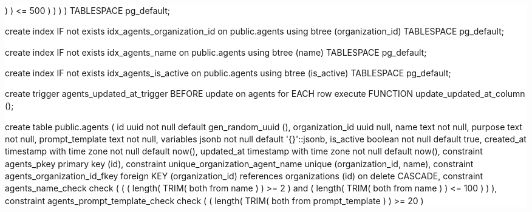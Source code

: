 )
) <= 500
)
)
)
) TABLESPACE pg_default;

create index IF not exists idx_agents_organization_id on public.agents using btree (organization_id) TABLESPACE pg_default;

create index IF not exists idx_agents_name on public.agents using btree (name) TABLESPACE pg_default;

create index IF not exists idx_agents_is_active on public.agents using btree (is_active) TABLESPACE pg_default;

create trigger agents_updated_at_trigger BEFORE
update on agents for EACH row
execute FUNCTION update_updated_at_column ();

create table public.agents (
id uuid not null default gen_random_uuid (),
organization_id uuid null,
name text not null,
purpose text not null,
prompt_template text not null,
variables jsonb not null default '{}'::jsonb,
is_active boolean not null default true,
created_at timestamp with time zone not null default now(),
updated_at timestamp with time zone not null default now(),
constraint agents_pkey primary key (id),
constraint unique_organization_agent_name unique (organization_id, name),
constraint agents_organization_id_fkey foreign KEY (organization_id) references organizations (id) on delete CASCADE,
constraint agents_name_check check (
(
(
length(
TRIM(
both
from
name
)
) >= 2
)
and (
length(
TRIM(
both
from
name
)
) <= 100
)
)
),
constraint agents_prompt_template_check check (
(
length(
TRIM(
both
from
prompt_template
)
) >= 20
)